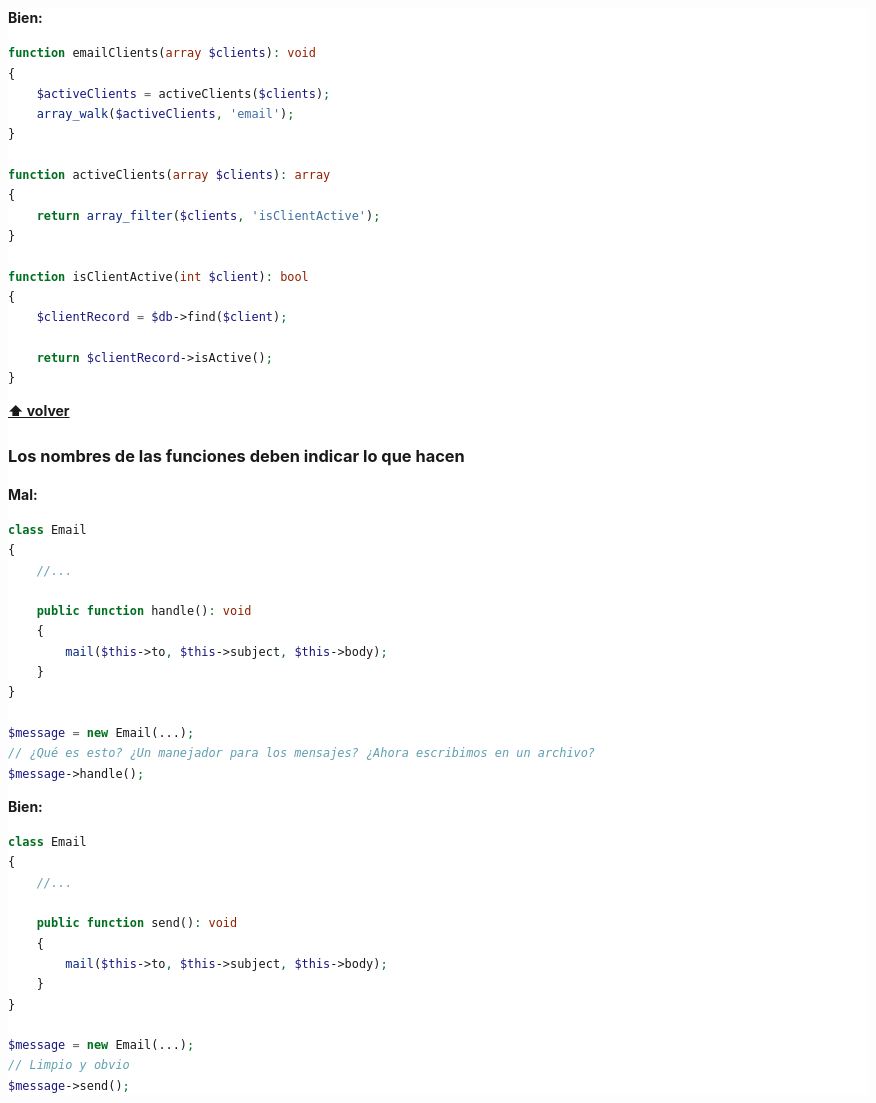 **Bien:**

```php
function emailClients(array $clients): void
{
    $activeClients = activeClients($clients);
    array_walk($activeClients, 'email');
}

function activeClients(array $clients): array
{
    return array_filter($clients, 'isClientActive');
}

function isClientActive(int $client): bool
{
    $clientRecord = $db->find($client);

    return $clientRecord->isActive();
}
```

**[⬆ volver](#tabla-de-contenidos)**

### Los nombres de las funciones deben indicar lo que hacen

**Mal:**

```php
class Email
{
    //...

    public function handle(): void
    {
        mail($this->to, $this->subject, $this->body);
    }
}

$message = new Email(...);
// ¿Qué es esto? ¿Un manejador para los mensajes? ¿Ahora escribimos en un archivo?
$message->handle();
```

**Bien:**

```php
class Email 
{
    //...

    public function send(): void
    {
        mail($this->to, $this->subject, $this->body);
    }
}

$message = new Email(...);
// Limpio y obvio
$message->send();
```
